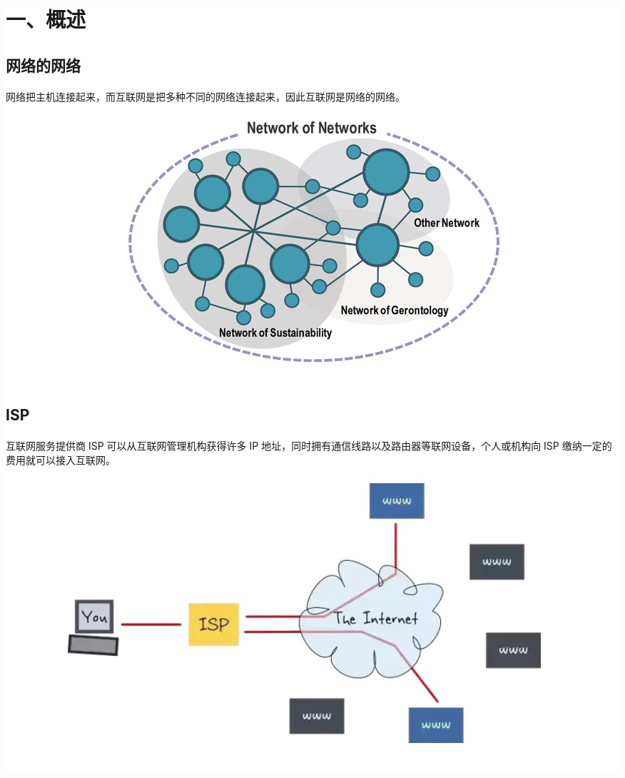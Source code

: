 

# 一、概述

## 网络的网络

网络把主机连接起来，而互联网是把多种不同的网络连接起来，因此互联网是网络的网络。

<div align="center"> <img src="../pics//network-of-networks.gif"/> </div><br>

## ISP

互联网服务提供商 ISP 可以从互联网管理机构获得许多 IP 地址，同时拥有通信线路以及路由器等联网设备，个人或机构向 ISP 缴纳一定的费用就可以接入互联网。

<div align="center"> <img src="../pics//46cec213-3048-4a80-aded-fdd577542801.jpg"/> </div><br>
